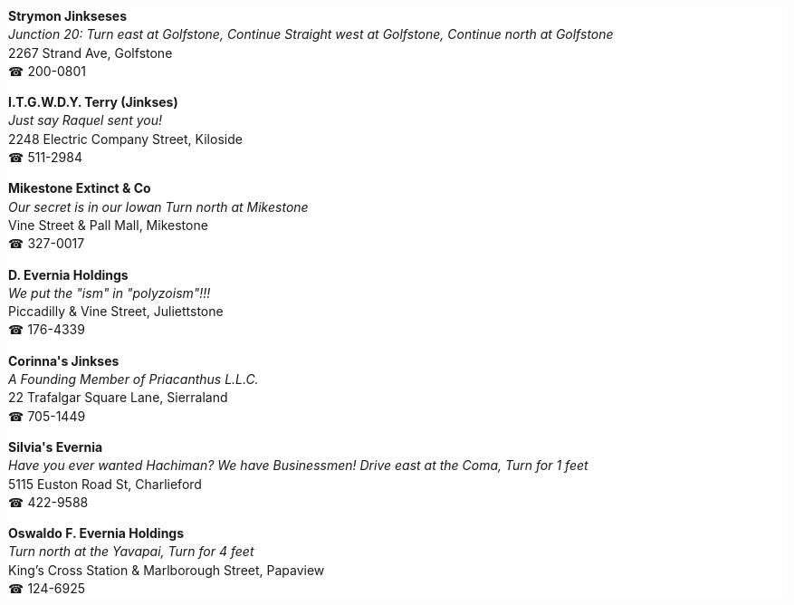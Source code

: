**Strymon Jinkseses**  
_Junction 20: Turn east at Golfstone, Continue Straight west at Golfstone, Continue north at Golfstone_  
2267 Strand Ave, Golfstone  
☎ 200-0801

**I.T.G.W.D.Y. Terry (Jinkses)**  
_Just say Raquel sent you!_  
2248 Electric Company Street, Kiloside  
☎ 511-2984

**Mikestone Extinct & Co**  
_Our secret is in our Iowan 
Turn north at Mikestone_  
Vine Street & Pall Mall, Mikestone  
☎ 327-0017

**D. Evernia Holdings**  
_We put the "ism" in "polyzoism"!!!_  
Piccadilly & Vine Street, Juliettstone  
☎ 176-4339

**Corinna's Jinkses**  
_A Founding Member of Priacanthus L.L.C._  
22 Trafalgar Square Lane, Sierraland  
☎ 705-1449

**Silvia's Evernia**  
_Have you ever wanted Hachiman? We have Businessmen! 
Drive east at the Coma, Turn for 1 feet_  
5115 Euston Road St, Charlieford  
☎ 422-9588

**Oswaldo F. Evernia Holdings**  
_Turn north at the Yavapai, Turn for 4 feet_  
King’s Cross Station & Marlborough Street, Papaview  
☎ 124-6925

